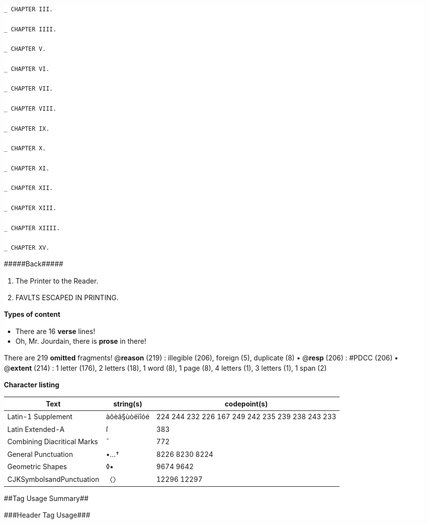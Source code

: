     _ CHAPTER III. 

    _ CHAPTER IIII. 

    _ CHAPTER V. 

    _ CHAPTER VI. 

    _ CHAPTER VII.

    _ CHAPTER VIII. 

    _ CHAPTER IX. 

    _ CHAPTER X. 

    _ CHAPTER XI. 

    _ CHAPTER XII. 

    _ CHAPTER XIII.

    _ CHAPTER XIIII. 

    _ CHAPTER XV. 

#####Back#####

1. The Printer to the Reader.

1. FAVLTS ESCAPED IN PRINTING.

**Types of content**

  * There are 16 **verse** lines!
  * Oh, Mr. Jourdain, there is **prose** in there!

There are 219 **omitted** fragments! 
 @__reason__ (219) : illegible (206), foreign (5), duplicate (8)  •  @__resp__ (206) : #PDCC (206)  •  @__extent__ (214) : 1 letter (176), 2 letters (18), 1 word (8), 1 page (8), 4 letters (1), 3 letters (1), 1 span (2)

**Character listing**


|Text|string(s)|codepoint(s)|
|---|---|---|
|Latin-1 Supplement|àôèâ§ùòëïîóé|224 244 232 226 167 249 242 235 239 238 243 233|
|Latin Extended-A|ſ|383|
|Combining             Diacritical Marks|̄|772|
|General Punctuation|•…†|8226 8230 8224|
|Geometric Shapes|◊▪|9674 9642|
|CJKSymbolsandPunctuation|〈〉|12296 12297|

##Tag Usage Summary##

###Header Tag Usage###
